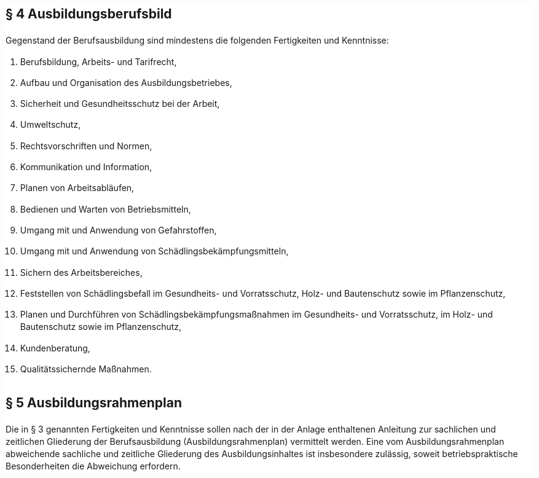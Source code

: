 
## § 4 Ausbildungsberufsbild

Gegenstand der Berufsausbildung sind mindestens die folgenden
Fertigkeiten und Kenntnisse:

1.  Berufsbildung, Arbeits- und Tarifrecht,


2.  Aufbau und Organisation des Ausbildungsbetriebes,


3.  Sicherheit und Gesundheitsschutz bei der Arbeit,


4.  Umweltschutz,


5.  Rechtsvorschriften und Normen,


6.  Kommunikation und Information,


7.  Planen von Arbeitsabläufen,


8.  Bedienen und Warten von Betriebsmitteln,


9.  Umgang mit und Anwendung von Gefahrstoffen,


10. Umgang mit und Anwendung von Schädlingsbekämpfungsmitteln,


11. Sichern des Arbeitsbereiches,


12. Feststellen von Schädlingsbefall im Gesundheits- und Vorratsschutz,
    Holz- und Bautenschutz sowie im Pflanzenschutz,


13. Planen und Durchführen von Schädlingsbekämpfungsmaßnahmen im
    Gesundheits- und Vorratsschutz, im Holz- und Bautenschutz sowie im
    Pflanzenschutz,


14. Kundenberatung,


15. Qualitätssichernde Maßnahmen.





## § 5 Ausbildungsrahmenplan

Die in § 3 genannten Fertigkeiten und Kenntnisse sollen nach der in
der Anlage enthaltenen Anleitung zur sachlichen und zeitlichen
Gliederung der Berufsausbildung (Ausbildungsrahmenplan) vermittelt
werden. Eine vom Ausbildungsrahmenplan abweichende sachliche und
zeitliche Gliederung des Ausbildungsinhaltes ist insbesondere
zulässig, soweit betriebspraktische Besonderheiten die Abweichung
erfordern.
